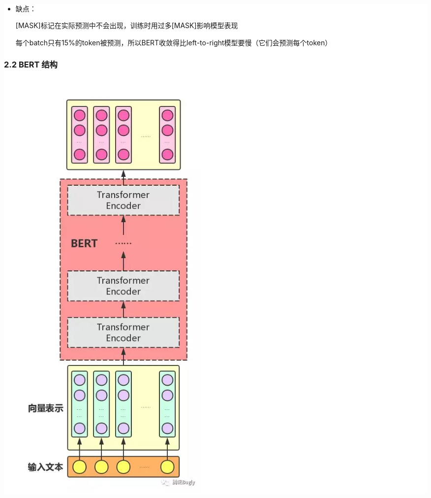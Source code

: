 * 缺点：

  [MASK]标记在实际预测中不会出现，训练时用过多[MASK]影响模型表现

  每个batch只有15%的token被预测，所以BERT收敛得比left-to-right模型要慢（它们会预测每个token）

  



### 2.2 BERT 结构



<img src="md_images/2-7.webp" width=400>
